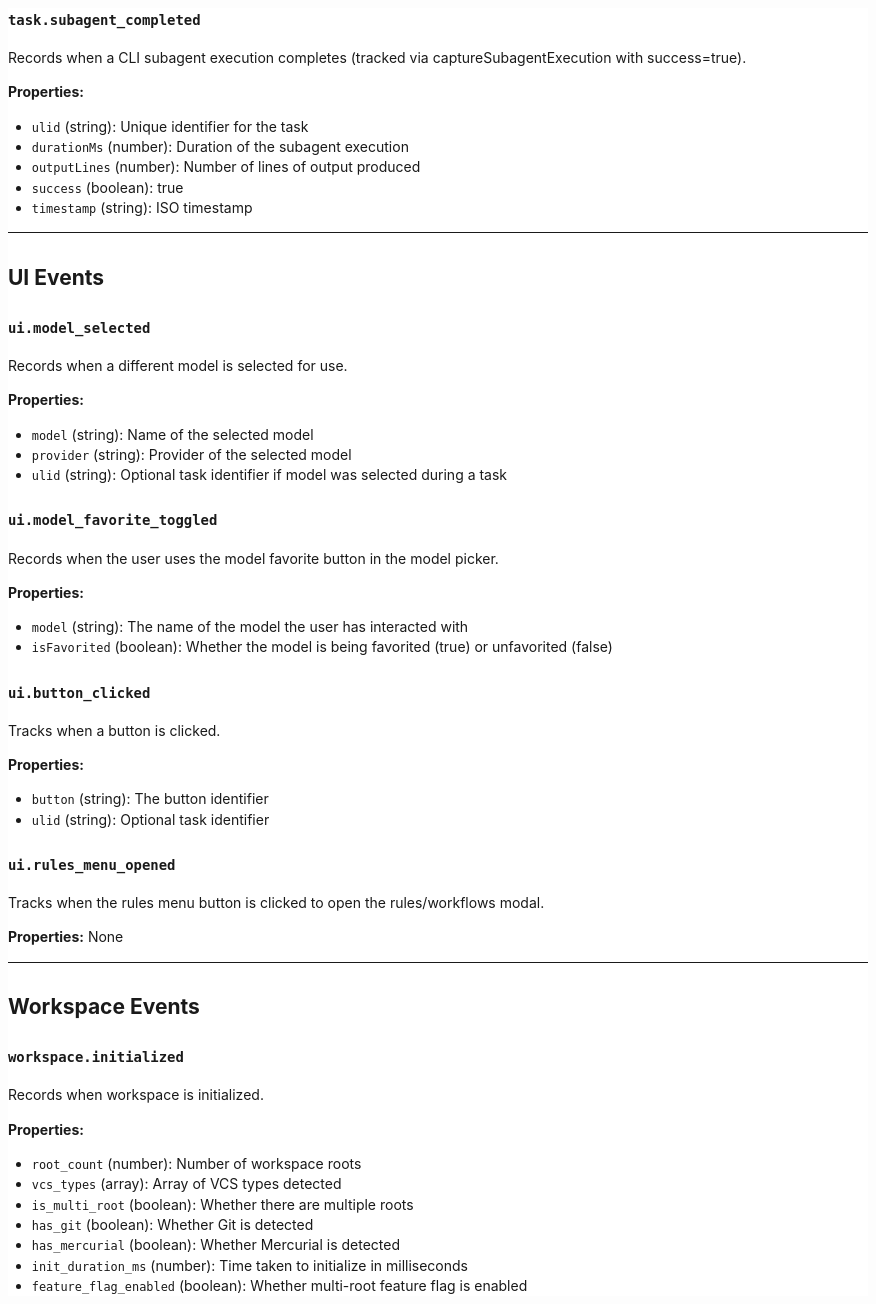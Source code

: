 ### `task.subagent_completed`
Records when a CLI subagent execution completes (tracked via captureSubagentExecution with success=true).

**Properties:**
- `ulid` (string): Unique identifier for the task
- `durationMs` (number): Duration of the subagent execution
- `outputLines` (number): Number of lines of output produced
- `success` (boolean): true
- `timestamp` (string): ISO timestamp

---

## UI Events

### `ui.model_selected`
Records when a different model is selected for use.

**Properties:**
- `model` (string): Name of the selected model
- `provider` (string): Provider of the selected model
- `ulid` (string): Optional task identifier if model was selected during a task

### `ui.model_favorite_toggled`
Records when the user uses the model favorite button in the model picker.

**Properties:**
- `model` (string): The name of the model the user has interacted with
- `isFavorited` (boolean): Whether the model is being favorited (true) or unfavorited (false)

### `ui.button_clicked`
Tracks when a button is clicked.

**Properties:**
- `button` (string): The button identifier
- `ulid` (string): Optional task identifier

### `ui.rules_menu_opened`
Tracks when the rules menu button is clicked to open the rules/workflows modal.

**Properties:** None

---

## Workspace Events

### `workspace.initialized`
Records when workspace is initialized.

**Properties:**
- `root_count` (number): Number of workspace roots
- `vcs_types` (array): Array of VCS types detected
- `is_multi_root` (boolean): Whether there are multiple roots
- `has_git` (boolean): Whether Git is detected
- `has_mercurial` (boolean): Whether Mercurial is detected
- `init_duration_ms` (number): Time taken to initialize in milliseconds
- `feature_flag_enabled` (boolean): Whether multi-root feature flag is enabled
